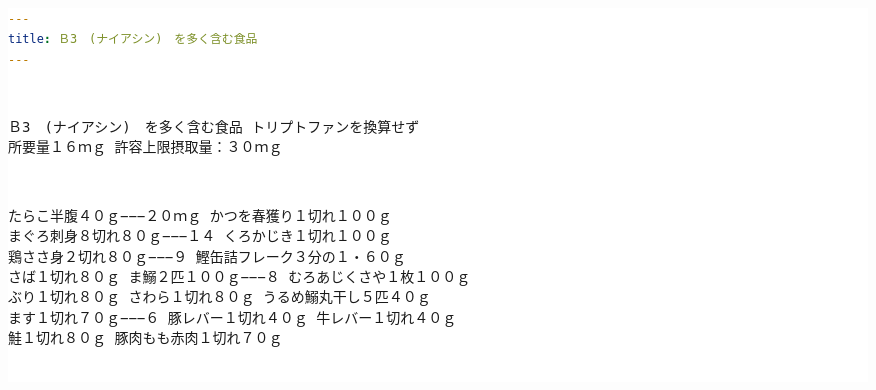```yaml
---
title: Ｂ3　(ナイアシン)　を多く含む食品
---
```


<BODY BGCOLOR="#99CCCC">
<PRE>

Ｂ3　(ナイアシン)　を多く含む食品
トリプトファンを換算せず
所要量１６ｍｇ
許容上限摂取量：３０ｍｇ

たらこ半腹４０ｇ−−−２０ｍｇ
かつを春獲り１切れ１００ｇ
まぐろ刺身８切れ８０ｇ−−−１４
くろかじき１切れ１００ｇ
鶏ささ身２切れ８０ｇ−−−９
鰹缶詰フレーク３分の１・６０ｇ
さば１切れ８０ｇ
ま鰯２匹１００ｇ−−−８
むろあじくさや１枚１００ｇ
ぶり１切れ８０ｇ
さわら１切れ８０ｇ
うるめ鰯丸干し５匹４０ｇ
ます１切れ７０ｇ−−−６
豚レバー１切れ４０ｇ
牛レバー１切れ４０ｇ
鮭１切れ８０ｇ
豚肉もも赤肉１切れ７０ｇ

</PRE>

